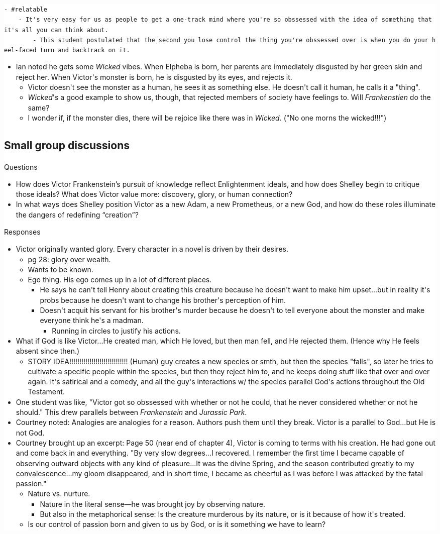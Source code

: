     - #relatable
        - It's very easy for us as people to get a one-track mind where you're so obssessed with the idea of something that it's all you can think about. 
            - This student postulated that the second you lose control the thing you're obssessed over is when you do your heel-faced turn and backtrack on it.
- Ian noted he gets some *Wicked* vibes. When Elpheba is born, her parents are immediately disgusted by her green skin and reject her. When Victor's monster is born, he is disgusted by its eyes, and rejects it.
    - Victor doesn't see the monster as a human, he sees it as something else. He doesn't call it human, he calls it a "thing". 
    - *Wicked*'s a good example to show us, though, that rejected members of society have feelings to. Will *Frankenstien* do the same?
    - I wonder if, if the monster dies, there will be rejoice like there was in *Wicked*. ("No one morns the wicked!!!")

## Small group discussions

Questions

- How does Victor Frankenstein’s pursuit of knowledge reflect Enlightenment ideals, and how does Shelley begin to critique those ideals? What does Victor value more: discovery, glory, or human connection?
- In what ways does Shelley position Victor as a new Adam, a new Prometheus, or a new God, and how do these roles illuminate the dangers of redefining “creation”?

Responses

- Victor originally wanted glory. Every character in a novel is driven by their desires.
    - pg 28: glory over wealth.
    - Wants to be known.
    - Ego thing. His ego comes up in a lot of different places. 
        - He says he can't tell Henry about creating this creature because he doesn't want to make him upset...but in reality it's probs because he doesn't want to change his brother's perception of him.
        - Doesn't acquit his servant for his brother's murder because he doesn't to tell everyone about the monster and make everyone think he's a madman.
            - Running in circles to justify his actions.
- What if God is like Victor...He created man, which He loved, but then man fell, and He rejected them. (Hence why He feels absent since then.)
    - STORY IDEA!!!!!!!!!!!!!!!!!!!!!!!!!!!!! (Human) guy creates a new species or smth, but then the species "falls", so later he tries to cultivate a specific people within the species, but then they reject him to, and he keeps doing stuff like that over and over again. It's satirical and a comedy, and all the guy's interactions w/ the species parallel God's actions throughout the Old Testament.
- One student was like, "Victor got so obssessed with whether or not he could, that he never considered whether or not he should." This drew parallels between *Frankenstein* and *Jurassic Park*.
- Courtney noted: Analogies are analogies for a reason. Authors push them until they break. Victor is a parallel to God...but He is not God.
- Courtney brought up an excerpt: Page 50 (near end of chapter 4), Victor is coming to terms with his creation. He had gone out and come back in and everything. "By very slow degrees...I recovered. I remember the first time I became capable of observing outward objects with any kind of pleasure...It was the divine Spring, and the season contributed greatly to my convalescence...my gloom disappeared, and in short time, I became as cheerful as I was before I was attacked by the fatal passion."
    - Nature vs. nurture. 
        - Nature in the literal sense&mdash;he was brought joy by observing nature.
        - But also in the metaphorical sense: Is the creature murderous by its nature, or is it because of how it's treated.
    - Is our control of passion born and given to us by God, or is it something we have to learn?